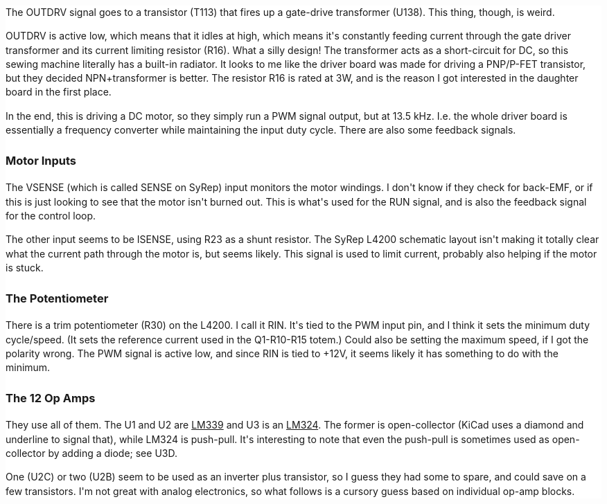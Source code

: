 The OUTDRV signal goes to a transistor (T113) that fires up a gate-drive transformer (U138).
This thing, though, is weird.

OUTDRV is active low, which means that it idles at high, which means it's constantly feeding current through the gate driver transformer and its current limiting resistor (R16).
What a silly design!
The transformer acts as a short-circuit for DC, so this sewing machine literally has a built-in radiator.
It looks to me like the driver board was made for driving a PNP/P-FET transistor, but they decided NPN+transformer is better.
The resistor R16 is rated at 3W, and is the reason I got interested in the daughter board in the first place.

In the end, this is driving a DC motor, so they simply run a PWM signal output, but at 13.5 kHz.
I.e. the whole driver board is essentially a frequency converter while maintaining the input duty cycle.
There are also some feedback signals.

### Motor Inputs

The VSENSE (which is called SENSE on SyRep) input monitors the motor windings.
I don't know if they check for back-EMF, or if this is just looking to see that the motor isn't burned out.
This is what's used for the RUN signal, and is also the feedback signal for the control loop.

The other input seems to be ISENSE, using R23 as a shunt resistor.
The SyRep L4200 schematic layout isn't making it totally clear what the current path through the motor is, but seems likely.
This signal is used to limit current, probably also helping if the motor is stuck.

### The Potentiometer

There is a trim potentiometer (R30) on the L4200.
I call it RIN.
It's tied to the PWM input pin, and I think it sets the minimum duty cycle/speed.
(It sets the reference current used in the Q1-R10-R15 totem.)
Could also be setting the maximum speed, if I got the polarity wrong.
The PWM signal is active low, and since RIN is tied to +12V, it seems likely it has something to do with the minimum.

### The 12 Op Amps

They use all of them.
The U1 and U2 are [LM339](https://www.ti.com/lit/ds/symlink/lm339.pdf) and U3 is an [LM324](https://www.ti.com/lit/ds/symlink/lm324.pdf).
The former is open-collector (KiCad uses a diamond and underline to signal that), while LM324 is push-pull.
It's interesting to note that even the push-pull is sometimes used as open-collector by adding a diode; see U3D.

One (U2C) or two (U2B) seem to be used as an inverter plus transistor, so I guess they had some to spare, and could save on a few transistors.
I'm not great with analog electronics, so what follows is a cursory guess based on individual op-amp blocks.
